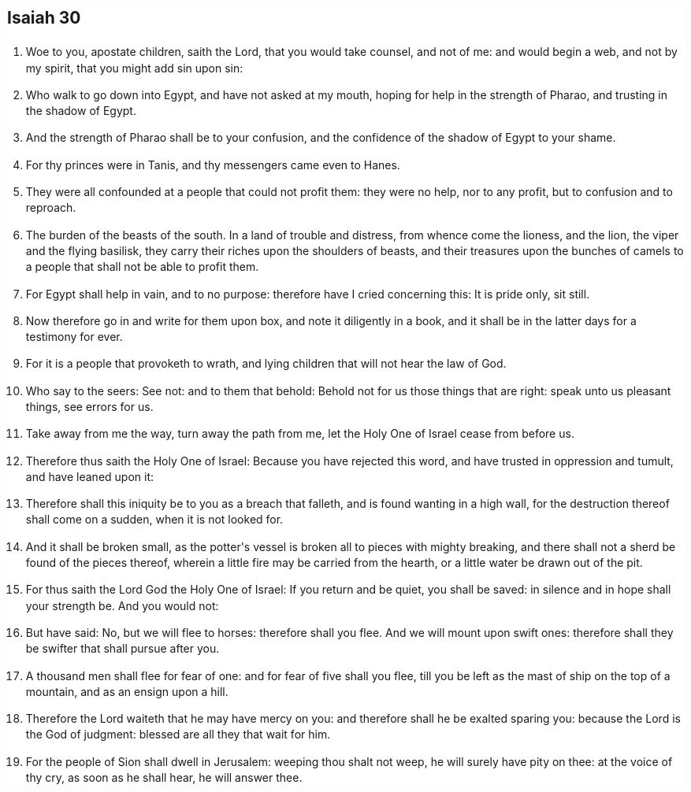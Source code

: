 ## Isaiah 30

1. Woe to you, apostate children, saith the Lord, that you would take counsel, and not of me: and would begin a web, and not by my spirit, that you might add sin upon sin:

2. Who walk to go down into Egypt, and have not asked at my mouth, hoping for help in the strength of Pharao, and trusting in the shadow of Egypt.

3. And the strength of Pharao shall be to your confusion, and the confidence of the shadow of Egypt to your shame.

4. For thy princes were in Tanis, and thy messengers came even to Hanes.

5. They were all confounded at a people that could not profit them: they were no help, nor to any profit, but to confusion and to reproach.

6. The burden of the beasts of the south. In a land of trouble and distress, from whence come the lioness, and the lion, the viper and the flying basilisk, they carry their riches upon the shoulders of beasts, and their treasures upon the bunches of camels to a people that shall not be able to profit them.

7. For Egypt shall help in vain, and to no purpose: therefore have I cried concerning this: It is pride only, sit still.

8. Now therefore go in and write for them upon box, and note it diligently in a book, and it shall be in the latter days for a testimony for ever.

9. For it is a people that provoketh to wrath, and lying children that will not hear the law of God.

10. Who say to the seers: See not: and to them that behold: Behold not for us those things that are right: speak unto us pleasant things, see errors for us.

11. Take away from me the way, turn away the path from me, let the Holy One of Israel cease from before us.

12. Therefore thus saith the Holy One of Israel: Because you have rejected this word, and have trusted in oppression and tumult, and have leaned upon it:

13. Therefore shall this iniquity be to you as a breach that falleth, and is found wanting in a high wall, for the destruction thereof shall come on a sudden, when it is not looked for.

14. And it shall be broken small, as the potter's vessel is broken all to pieces with mighty breaking, and there shall not a sherd be found of the pieces thereof, wherein a little fire may be carried from the hearth, or a little water be drawn out of the pit.

15. For thus saith the Lord God the Holy One of Israel: If you return and be quiet, you shall be saved: in silence and in hope shall your strength be. And you would not:

16. But have said: No, but we will flee to horses: therefore shall you flee. And we will mount upon swift ones: therefore shall they be swifter that shall pursue after you.

17. A thousand men shall flee for fear of one: and for fear of five shall you flee, till you be left as the mast of ship on the top of a mountain, and as an ensign upon a hill.

18. Therefore the Lord waiteth that he may have mercy on you: and therefore shall he be exalted sparing you: because the Lord is the God of judgment: blessed are all they that wait for him.

19. For the people of Sion shall dwell in Jerusalem: weeping thou shalt not weep, he will surely have pity on thee: at the voice of thy cry, as soon as he shall hear, he will answer thee.
